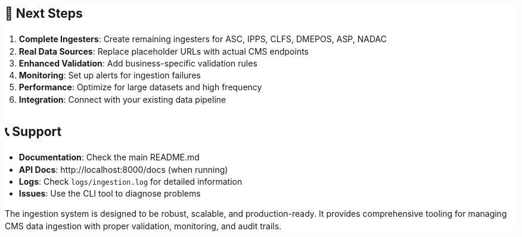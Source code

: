 ## 🎯 **Next Steps**

1. **Complete Ingesters**: Create remaining ingesters for ASC, IPPS, CLFS, DMEPOS, ASP, NADAC
2. **Real Data Sources**: Replace placeholder URLs with actual CMS endpoints
3. **Enhanced Validation**: Add business-specific validation rules
4. **Monitoring**: Set up alerts for ingestion failures
5. **Performance**: Optimize for large datasets and high frequency
6. **Integration**: Connect with your existing data pipeline

## 📞 **Support**

- **Documentation**: Check the main README.md
- **API Docs**: http://localhost:8000/docs (when running)
- **Logs**: Check `logs/ingestion.log` for detailed information
- **Issues**: Use the CLI tool to diagnose problems

The ingestion system is designed to be robust, scalable, and production-ready. It provides comprehensive tooling for managing CMS data ingestion with proper validation, monitoring, and audit trails.

